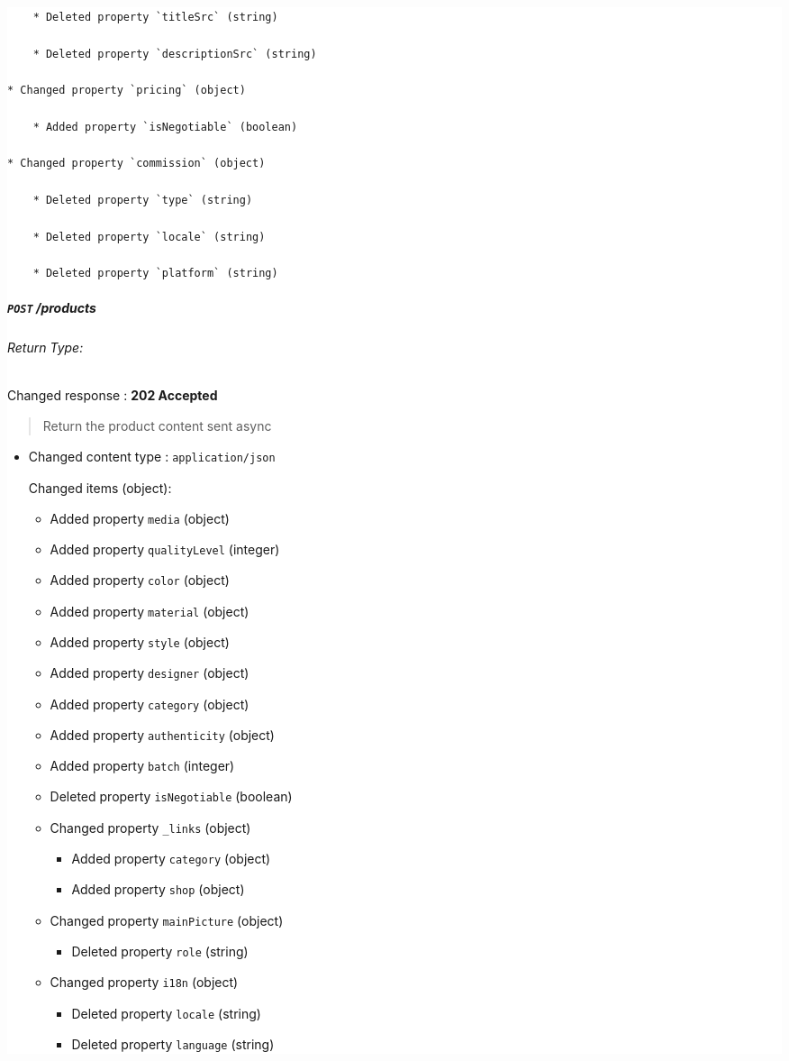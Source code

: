         * Deleted property `titleSrc` (string)

        * Deleted property `descriptionSrc` (string)

    * Changed property `pricing` (object)

        * Added property `isNegotiable` (boolean)

    * Changed property `commission` (object)

        * Deleted property `type` (string)

        * Deleted property `locale` (string)

        * Deleted property `platform` (string)

##### `POST` /products


###### Return Type:

Changed response : **202 Accepted**
> Return the product content sent async


* Changed content type : `application/json`

    Changed items (object):

    * Added property `media` (object)

    * Added property `qualityLevel` (integer)

    * Added property `color` (object)

    * Added property `material` (object)

    * Added property `style` (object)

    * Added property `designer` (object)

    * Added property `category` (object)

    * Added property `authenticity` (object)

    * Added property `batch` (integer)

    * Deleted property `isNegotiable` (boolean)

    * Changed property `_links` (object)

        * Added property `category` (object)

        * Added property `shop` (object)

    * Changed property `mainPicture` (object)

        * Deleted property `role` (string)

    * Changed property `i18n` (object)

        * Deleted property `locale` (string)

        * Deleted property `language` (string)
